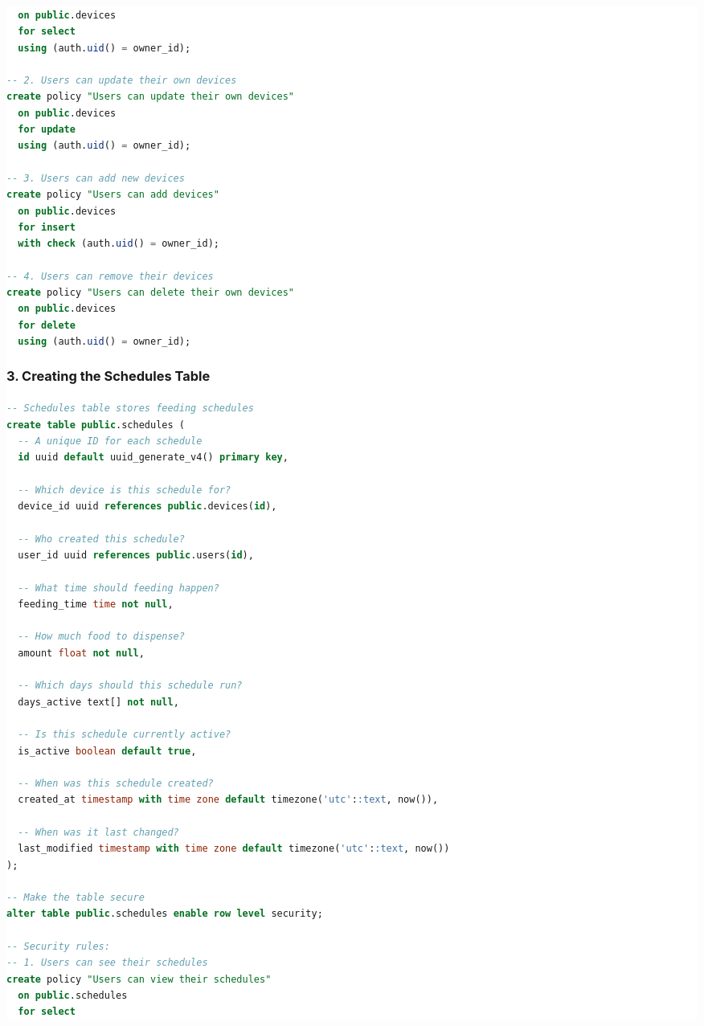 ```sql
  on public.devices
  for select
  using (auth.uid() = owner_id);

-- 2. Users can update their own devices
create policy "Users can update their own devices"
  on public.devices
  for update
  using (auth.uid() = owner_id);

-- 3. Users can add new devices
create policy "Users can add devices"
  on public.devices
  for insert
  with check (auth.uid() = owner_id);

-- 4. Users can remove their devices
create policy "Users can delete their own devices"
  on public.devices
  for delete
  using (auth.uid() = owner_id);
```

### 3. Creating the Schedules Table
```sql
-- Schedules table stores feeding schedules
create table public.schedules (
  -- A unique ID for each schedule
  id uuid default uuid_generate_v4() primary key,
  
  -- Which device is this schedule for?
  device_id uuid references public.devices(id),
  
  -- Who created this schedule?
  user_id uuid references public.users(id),
  
  -- What time should feeding happen?
  feeding_time time not null,
  
  -- How much food to dispense?
  amount float not null,
  
  -- Which days should this schedule run?
  days_active text[] not null,
  
  -- Is this schedule currently active?
  is_active boolean default true,
  
  -- When was this schedule created?
  created_at timestamp with time zone default timezone('utc'::text, now()),
  
  -- When was it last changed?
  last_modified timestamp with time zone default timezone('utc'::text, now())
);

-- Make the table secure
alter table public.schedules enable row level security;

-- Security rules:
-- 1. Users can see their schedules
create policy "Users can view their schedules"
  on public.schedules
  for select
```
